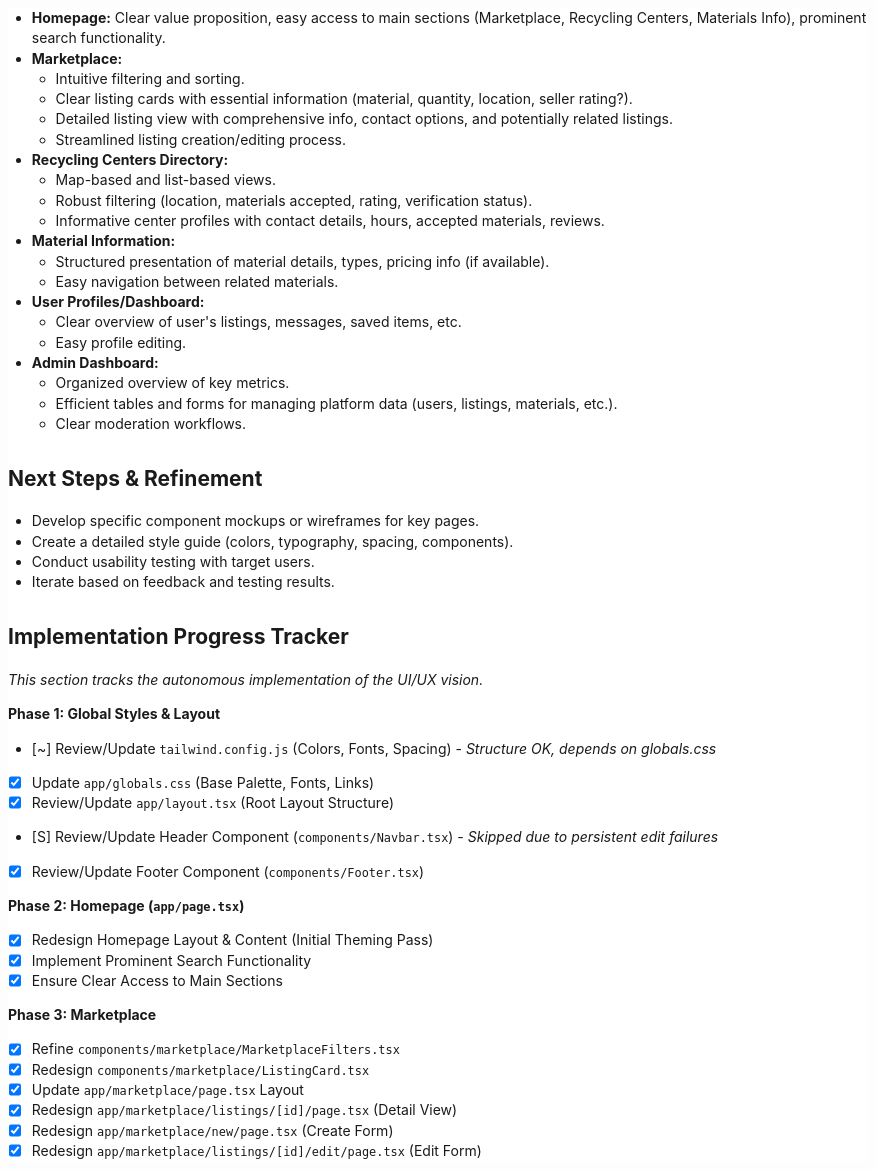 *   **Homepage:** Clear value proposition, easy access to main sections (Marketplace, Recycling Centers, Materials Info), prominent search functionality.
*   **Marketplace:** 
    *   Intuitive filtering and sorting.
    *   Clear listing cards with essential information (material, quantity, location, seller rating?).
    *   Detailed listing view with comprehensive info, contact options, and potentially related listings.
    *   Streamlined listing creation/editing process.
*   **Recycling Centers Directory:**
    *   Map-based and list-based views.
    *   Robust filtering (location, materials accepted, rating, verification status).
    *   Informative center profiles with contact details, hours, accepted materials, reviews.
*   **Material Information:**
    *   Structured presentation of material details, types, pricing info (if available).
    *   Easy navigation between related materials.
*   **User Profiles/Dashboard:**
    *   Clear overview of user's listings, messages, saved items, etc.
    *   Easy profile editing.
*   **Admin Dashboard:**
    *   Organized overview of key metrics.
    *   Efficient tables and forms for managing platform data (users, listings, materials, etc.).
    *   Clear moderation workflows.

## Next Steps & Refinement

*   Develop specific component mockups or wireframes for key pages.
*   Create a detailed style guide (colors, typography, spacing, components).
*   Conduct usability testing with target users.
*   Iterate based on feedback and testing results.

## Implementation Progress Tracker

*This section tracks the autonomous implementation of the UI/UX vision.*

**Phase 1: Global Styles & Layout**
*   [~] Review/Update `tailwind.config.js` (Colors, Fonts, Spacing) - *Structure OK, depends on globals.css*
*   [X] Update `app/globals.css` (Base Palette, Fonts, Links)
*   [X] Review/Update `app/layout.tsx` (Root Layout Structure)
*   [S] Review/Update Header Component (`components/Navbar.tsx`) - *Skipped due to persistent edit failures*
*   [X] Review/Update Footer Component (`components/Footer.tsx`)

**Phase 2: Homepage (`app/page.tsx`)**
*   [X] Redesign Homepage Layout & Content (Initial Theming Pass)
*   [X] Implement Prominent Search Functionality
*   [X] Ensure Clear Access to Main Sections

**Phase 3: Marketplace**
*   [X] Refine `components/marketplace/MarketplaceFilters.tsx`
*   [X] Redesign `components/marketplace/ListingCard.tsx`
*   [X] Update `app/marketplace/page.tsx` Layout
*   [X] Redesign `app/marketplace/listings/[id]/page.tsx` (Detail View)
*   [X] Redesign `app/marketplace/new/page.tsx` (Create Form)
*   [X] Redesign `app/marketplace/listings/[id]/edit/page.tsx` (Edit Form)
